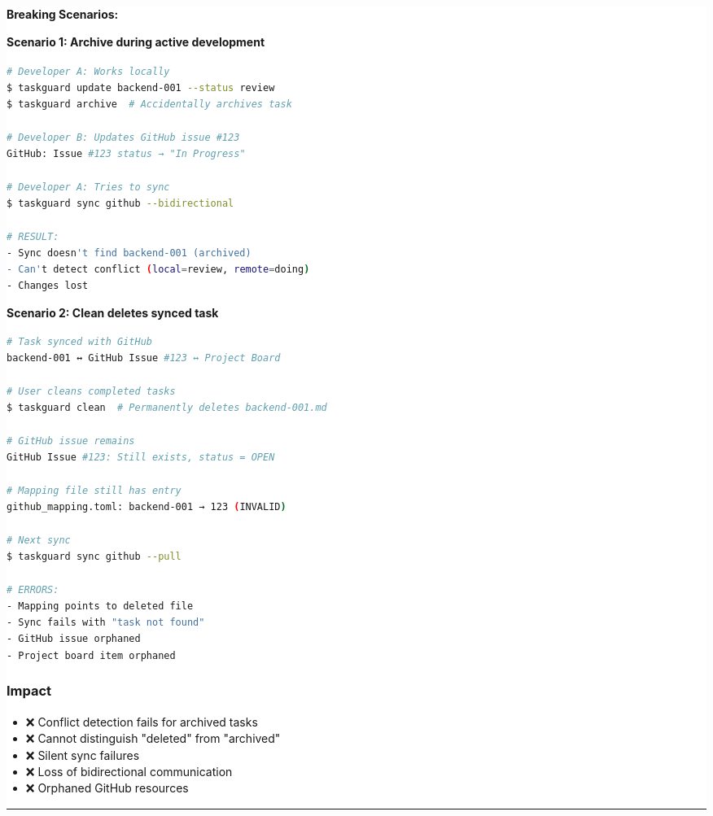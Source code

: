 ```rust
```

**Breaking Scenarios:**

**Scenario 1: Archive during active development**
```bash
# Developer A: Works locally
$ taskguard update backend-001 --status review
$ taskguard archive  # Accidentally archives task

# Developer B: Updates GitHub issue #123
GitHub: Issue #123 status → "In Progress"

# Developer A: Tries to sync
$ taskguard sync github --bidirectional

# RESULT:
- Sync doesn't find backend-001 (archived)
- Can't detect conflict (local=review, remote=doing)
- Changes lost
```

**Scenario 2: Clean deletes synced task**
```bash
# Task synced with GitHub
backend-001 ↔ GitHub Issue #123 ↔ Project Board

# User cleans completed tasks
$ taskguard clean  # Permanently deletes backend-001.md

# GitHub issue remains
GitHub Issue #123: Still exists, status = OPEN

# Mapping file still has entry
github_mapping.toml: backend-001 → 123 (INVALID)

# Next sync
$ taskguard sync github --pull

# ERRORS:
- Mapping points to deleted file
- Sync fails with "task not found"
- GitHub issue orphaned
- Project board item orphaned
```

### Impact

- ❌ Conflict detection fails for archived tasks
- ❌ Cannot distinguish "deleted" from "archived"
- ❌ Silent sync failures
- ❌ Loss of bidirectional communication
- ❌ Orphaned GitHub resources

---